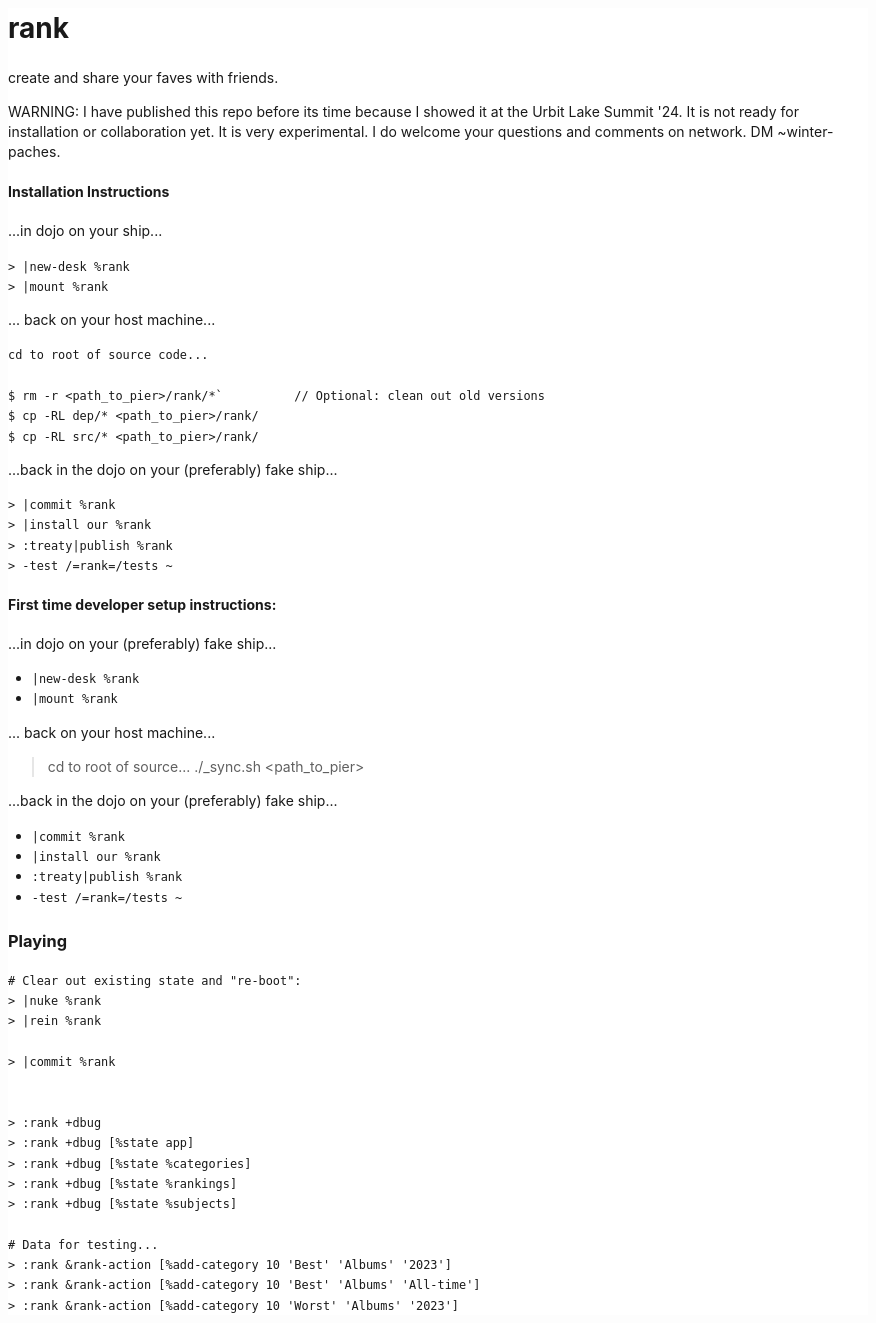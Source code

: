 # rank
create and share your faves with friends.

WARNING: I have published this repo before its time because I showed it at the Urbit Lake Summit '24.
It is not ready for installation or collaboration yet. It is very experimental.
I do welcome your questions and comments on network. DM ~winter-paches.


#### Installation Instructions
...in dojo on your ship...
```
> |new-desk %rank
> |mount %rank
```
... back on your host machine...
```
cd to root of source code...

$ rm -r <path_to_pier>/rank/*`          // Optional: clean out old versions
$ cp -RL dep/* <path_to_pier>/rank/
$ cp -RL src/* <path_to_pier>/rank/
```
...back in the dojo on your (preferably) fake ship...
```
> |commit %rank
> |install our %rank
> :treaty|publish %rank
> -test /=rank=/tests ~
```

#### First time developer setup instructions:
...in dojo on your (preferably) fake ship...
- `|new-desk %rank`
- `|mount %rank`

... back on your host machine...
> cd to root of source...
> ./_sync.sh <path_to_pier>

...back in the dojo on your (preferably) fake ship...
- `|commit %rank`
- `|install our %rank`
- `:treaty|publish %rank`
- `-test /=rank=/tests ~`

### Playing
```
# Clear out existing state and "re-boot":
> |nuke %rank
> |rein %rank

> |commit %rank


> :rank +dbug
> :rank +dbug [%state app]
> :rank +dbug [%state %categories]
> :rank +dbug [%state %rankings]
> :rank +dbug [%state %subjects]

# Data for testing...
> :rank &rank-action [%add-category 10 'Best' 'Albums' '2023']
> :rank &rank-action [%add-category 10 'Best' 'Albums' 'All-time']
> :rank &rank-action [%add-category 10 'Worst' 'Albums' '2023']
```